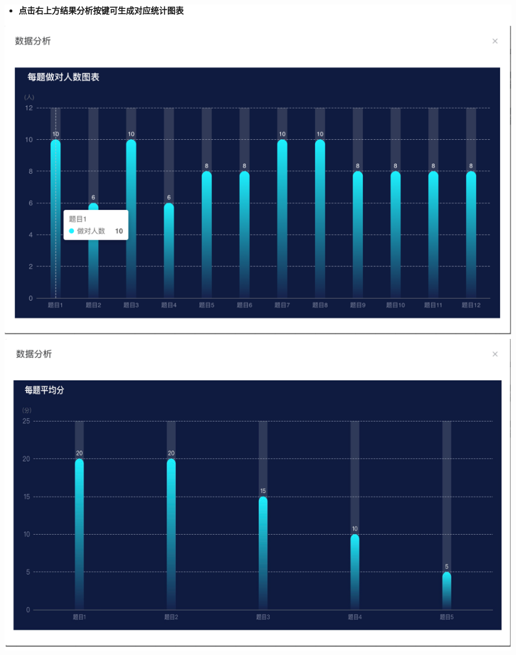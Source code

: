*  **点击右上方结果分析按键可生成对应统计图表**
<img src="https://github.com/DDDdyan/efx/blob/main/试卷管理6.png?raw=true" height="100%">
<img src="https://github.com/DDDdyan/efx/blob/main/试卷管理7.png?raw=true" height="100%">

